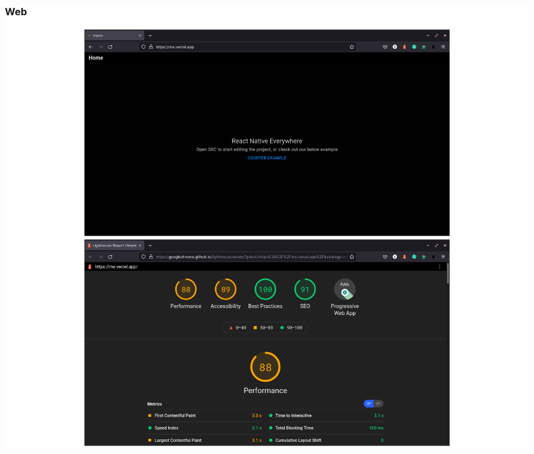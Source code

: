 ### Web

<div align="center">
    <img src="./repoAssets/web.png" width="600">
    <img src="./repoAssets/lighthouse.png" width="600">
</div>

